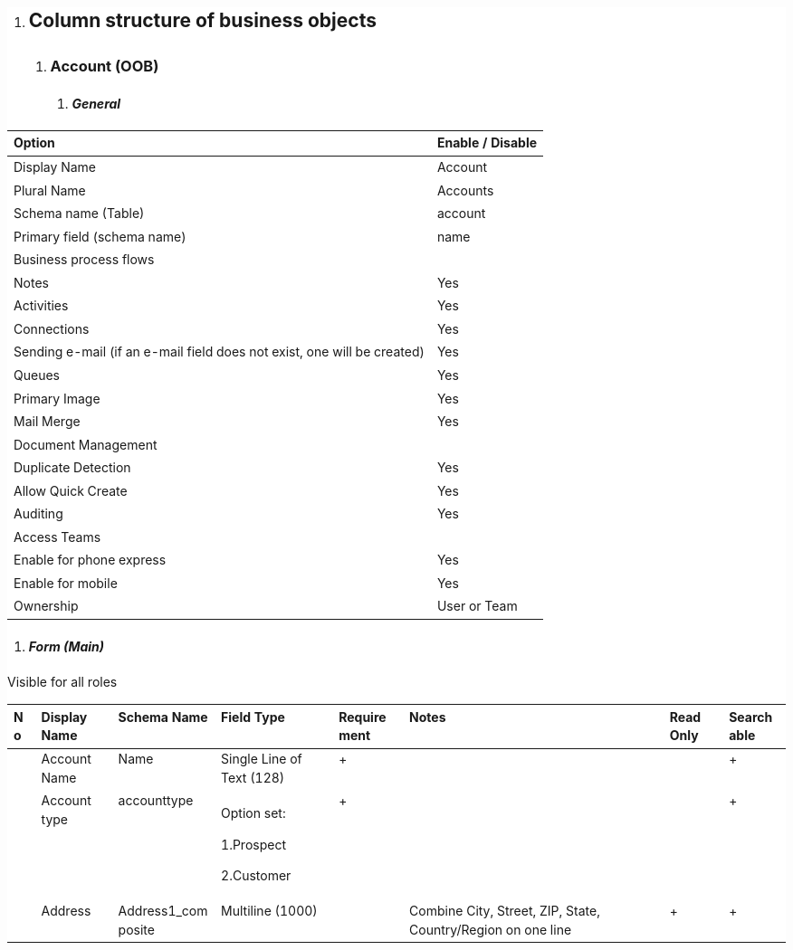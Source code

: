 1. ## <a name="_toc10136690"></a><a name="_toc10110875"></a><a name="_toc10136698"></a><a name="_toc10110883"></a><a name="_toc10136706"></a><a name="_toc10110891"></a><a name="_toc10136714"></a><a name="_toc10110899"></a><a name="_toc531114988"></a><a name="_toc138859292"></a>**Column structure of business objects**
   1. ### <a name="_toc531114989"></a><a name="_toc138859293"></a>**Account (OOB)**
      1. #### ***General***

|**Option**|**Enable / Disable**|
| :- | :- |
|Display Name|Account|
|Plural Name|Accounts|
|Schema name (Table)|account|
|Primary field (schema name)|name|
|Business process flows||
|Notes|Yes|
|Activities|Yes|
|Connections|Yes|
|Sending e-mail (if an e-mail field does not exist, one will be created)|Yes|
|Queues|Yes|
|Primary Image|Yes|
|Mail Merge|Yes|
|Document Management||
|Duplicate Detection|Yes|
|Allow Quick Create|Yes|
|Auditing|Yes|
|Access Teams||
|Enable for phone express|Yes|
|Enable for mobile|Yes|
|Ownership|User or Team|

1. #### ***Form (Main)***
Visible for all roles

|**No**|**Display Name**|**Schema Name**|**Field Type**|**Requirement**|**Notes**|**Read Only**|**Searchable**|
| :- | :- | :- | :- | :- | :- | :- | :- |
||Account Name|Name|Single Line of Text (128)|+|||+|
||Account type|accounttype|<p>Option set:</p><p>1\.Prospect</p><p>2\.Customer</p>|+|||+|
||Address|Address1\_composite|Multiline (1000)||Combine City, Street, ZIP, State, Country/Region on one line|+|+|
